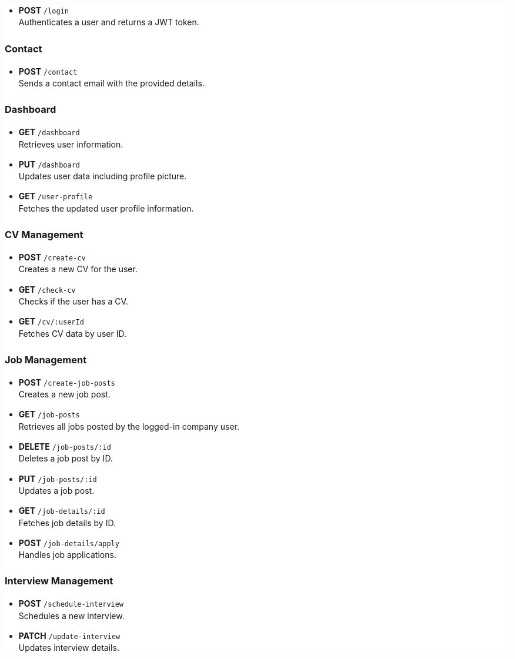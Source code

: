 - **POST** `/login`  
  Authenticates a user and returns a JWT token.

### Contact

- **POST** `/contact`  
  Sends a contact email with the provided details.

### Dashboard

- **GET** `/dashboard`  
  Retrieves user information.

- **PUT** `/dashboard`  
  Updates user data including profile picture.

- **GET** `/user-profile`  
  Fetches the updated user profile information.

### CV Management

- **POST** `/create-cv`  
  Creates a new CV for the user.

- **GET** `/check-cv`  
  Checks if the user has a CV.

- **GET** `/cv/:userId`  
  Fetches CV data by user ID.

### Job Management

- **POST** `/create-job-posts`  
  Creates a new job post.

- **GET** `/job-posts`  
  Retrieves all jobs posted by the logged-in company user.

- **DELETE** `/job-posts/:id`  
  Deletes a job post by ID.

- **PUT** `/job-posts/:id`  
  Updates a job post.

- **GET** `/job-details/:id`  
  Fetches job details by ID.

- **POST** `/job-details/apply`  
  Handles job applications.

### Interview Management

- **POST** `/schedule-interview`  
  Schedules a new interview.

- **PATCH** `/update-interview`  
  Updates interview details.
